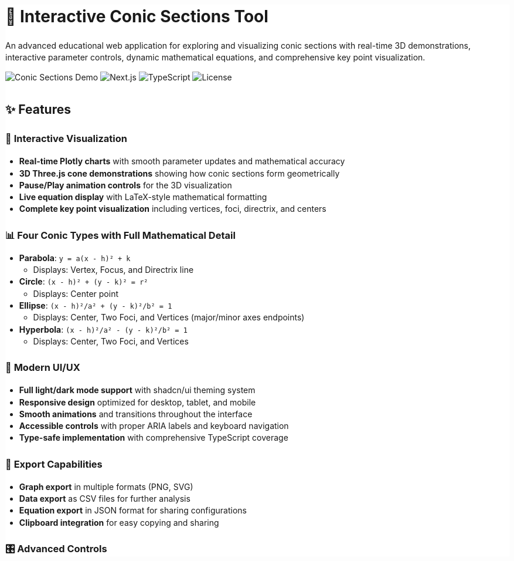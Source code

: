 # 📐 Interactive Conic Sections Tool

An advanced educational web application for exploring and visualizing conic sections with real-time 3D demonstrations, interactive parameter controls, dynamic mathematical equations, and comprehensive key point visualization.

![Conic Sections Demo](https://img.shields.io/badge/Demo-Live-brightgreen)
![Next.js](https://img.shields.io/badge/Next.js-14.2.30-black)
![TypeScript](https://img.shields.io/badge/TypeScript-5.8.3-blue)
![License](https://img.shields.io/badge/License-MIT-green)

## ✨ Features

### 🎯 **Interactive Visualization**

- **Real-time Plotly charts** with smooth parameter updates and mathematical accuracy
- **3D Three.js cone demonstrations** showing how conic sections form geometrically
- **Pause/Play animation controls** for the 3D visualization
- **Live equation display** with LaTeX-style mathematical formatting
- **Complete key point visualization** including vertices, foci, directrix, and centers

### 📊 **Four Conic Types with Full Mathematical Detail**

- **Parabola**: `y = a(x - h)² + k`
  - Displays: Vertex, Focus, and Directrix line
- **Circle**: `(x - h)² + (y - k)² = r²`
  - Displays: Center point
- **Ellipse**: `(x - h)²/a² + (y - k)²/b² = 1`
  - Displays: Center, Two Foci, and Vertices (major/minor axes endpoints)
- **Hyperbola**: `(x - h)²/a² - (y - k)²/b² = 1`
  - Displays: Center, Two Foci, and Vertices

### 🎨 **Modern UI/UX**

- **Full light/dark mode support** with shadcn/ui theming system
- **Responsive design** optimized for desktop, tablet, and mobile
- **Smooth animations** and transitions throughout the interface
- **Accessible controls** with proper ARIA labels and keyboard navigation
- **Type-safe implementation** with comprehensive TypeScript coverage

### 📁 **Export Capabilities**

- **Graph export** in multiple formats (PNG, SVG)
- **Data export** as CSV files for further analysis
- **Equation export** in JSON format for sharing configurations
- **Clipboard integration** for easy copying and sharing

### 🎛️ **Advanced Controls**
